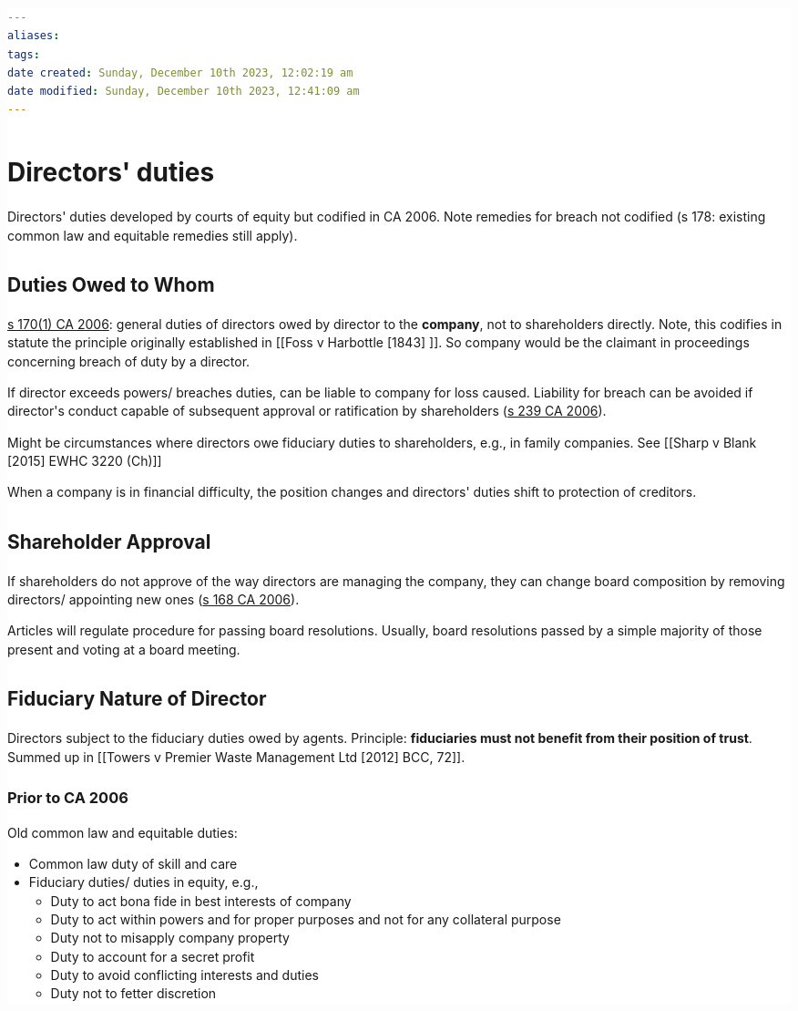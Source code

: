 ```yaml
---
aliases: 
tags: 
date created: Sunday, December 10th 2023, 12:02:19 am
date modified: Sunday, December 10th 2023, 12:41:09 am
---
```


# Directors' duties

Directors' duties developed by courts of equity but codified in CA 2006. Note remedies for breach not codified (s 178: existing common law and equitable remedies still apply).

## Duties Owed to Whom

[s 170(1) CA 2006](https://www.legislation.gov.uk/ukpga/2006/46/section/170): general duties of directors owed by director to the **company**, not to shareholders directly. Note, this codifies in statute the principle originally established in [[Foss v Harbottle [1843] ]]. So company would be the claimant in proceedings concerning breach of duty by a director.

If director exceeds powers/ breaches duties, can be liable to company for loss caused. Liability for breach can be avoided if director's conduct capable of subsequent approval or ratification by shareholders ([s 239 CA 2006](https://www.legislation.gov.uk/ukpga/2006/46/section/239)).

Might be circumstances where directors owe fiduciary duties to shareholders, e.g., in family companies. See [[Sharp v Blank [2015] EWHC 3220 (Ch)]]

When a company is in financial difficulty, the position changes and directors' duties shift to protection of creditors.

## Shareholder Approval

If shareholders do not approve of the way directors are managing the company, they can change board composition by removing directors/ appointing new ones ([s 168 CA 2006](https://www.legislation.gov.uk/ukpga/2006/46/section/168)).

Articles will regulate procedure for passing board resolutions. Usually, board resolutions passed by a simple majority of those present and voting at a board meeting.

## Fiduciary Nature of Director

Directors subject to the fiduciary duties owed by agents. Principle: **fiduciaries must not benefit from their position of trust**. Summed up in [[Towers v Premier Waste Management Ltd [2012] BCC, 72]].

### Prior to CA 2006

Old common law and equitable duties:

- Common law duty of skill and care
- Fiduciary duties/ duties in equity, e.g.,
	- Duty to act bona fide in best interests of company
	- Duty to act within powers and for proper purposes and not for any collateral purpose
	- Duty not to misapply company property
	- Duty to account for a secret profit
	- Duty to avoid conflicting interests and duties
	- Duty not to fetter discretion


[^1]: Strictly, Article 190 doesn't specify resolution required, so by s 281(3) can pass an ordinary resolution
